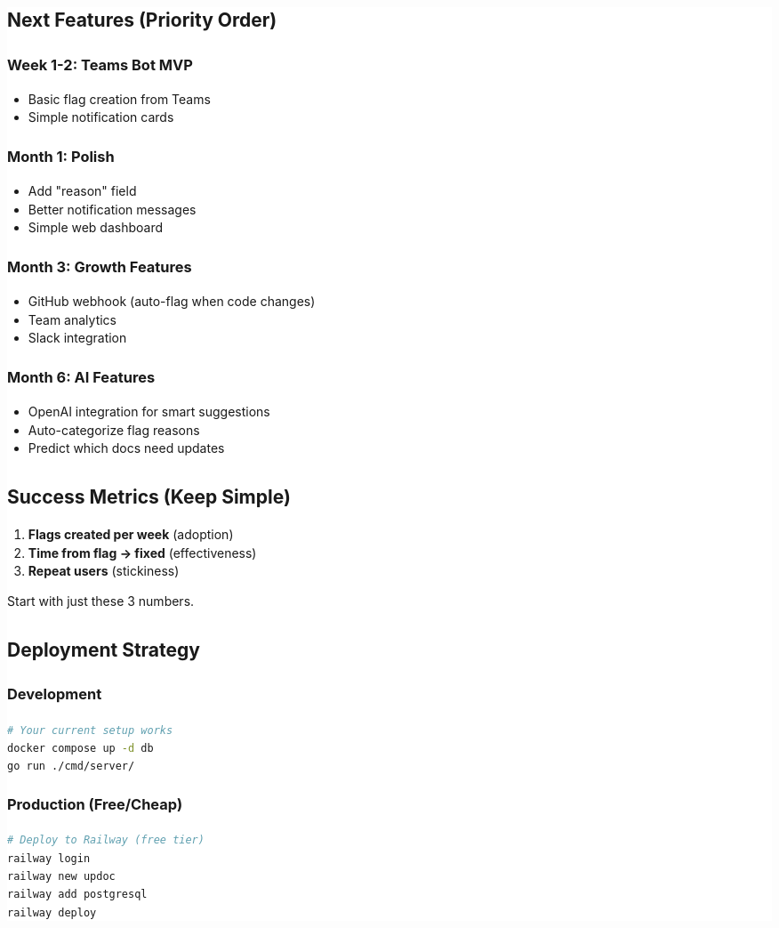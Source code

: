## Next Features (Priority Order)

### Week 1-2: Teams Bot MVP

- Basic flag creation from Teams
- Simple notification cards

### Month 1: Polish

- Add "reason" field
- Better notification messages
- Simple web dashboard

### Month 3: Growth Features

- GitHub webhook (auto-flag when code changes)
- Team analytics
- Slack integration

### Month 6: AI Features

- OpenAI integration for smart suggestions
- Auto-categorize flag reasons
- Predict which docs need updates

## Success Metrics (Keep Simple)

1. **Flags created per week** (adoption)
2. **Time from flag → fixed** (effectiveness)
3. **Repeat users** (stickiness)

Start with just these 3 numbers.

## Deployment Strategy

### Development

```bash
# Your current setup works
docker compose up -d db
go run ./cmd/server/
```

### Production (Free/Cheap)

```bash
# Deploy to Railway (free tier)
railway login
railway new updoc
railway add postgresql
railway deploy
```
